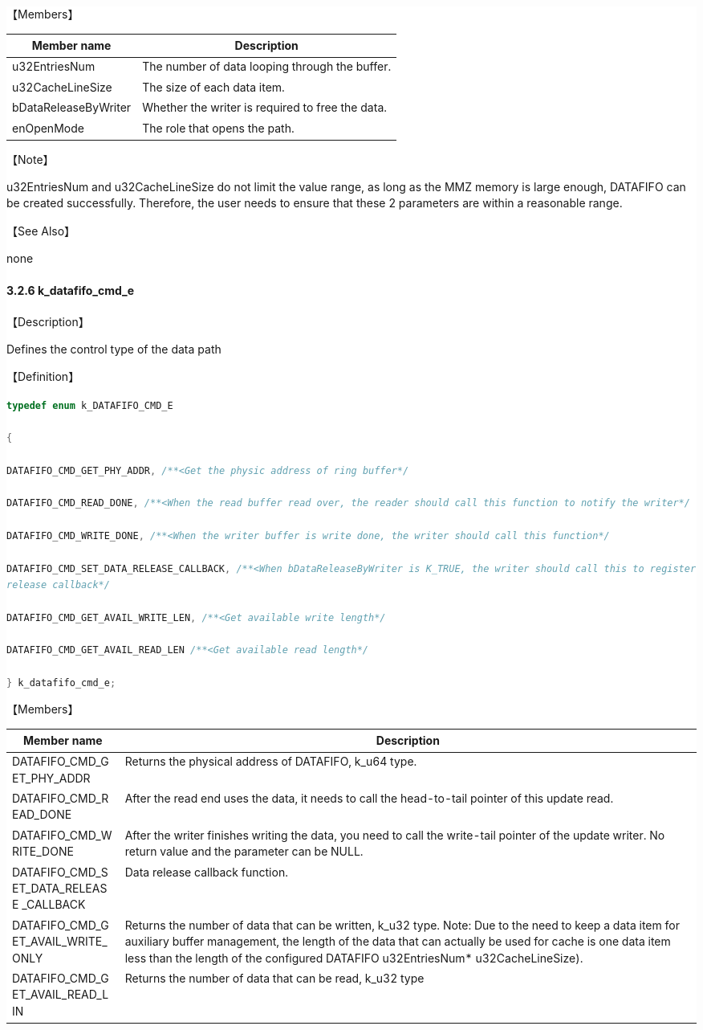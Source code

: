 【Members】

| **Member name**          | **Description**                 |
|-----------------------|--------------------------|
| u32EntriesNum         | The number of data looping through the buffer. |
| u32CacheLineSize      | The size of each data item.       |
| bDataReleaseByWriter  | Whether the writer is required to free the data. |
| enOpenMode            | The role that opens the path.         |

【Note】

u32EntriesNum and u32CacheLineSize do not limit the value range, as long as the MMZ memory is large enough, DATAFIFO can be created successfully. Therefore, the user needs to ensure that these 2 parameters are within a reasonable range.

【See Also】

none

#### 3.2.6 k_datafifo_cmd_e

【Description】

Defines the control type of the data path

【Definition】

```C
typedef enum k_DATAFIFO_CMD_E

{

DATAFIFO_CMD_GET_PHY_ADDR, /**<Get the physic address of ring buffer*/

DATAFIFO_CMD_READ_DONE, /**<When the read buffer read over, the reader should call this function to notify the writer*/

DATAFIFO_CMD_WRITE_DONE, /**<When the writer buffer is write done, the writer should call this function*/

DATAFIFO_CMD_SET_DATA_RELEASE_CALLBACK, /**<When bDataReleaseByWriter is K_TRUE, the writer should call this to register release callback*/

DATAFIFO_CMD_GET_AVAIL_WRITE_LEN, /**<Get available write length*/

DATAFIFO_CMD_GET_AVAIL_READ_LEN /**<Get available read length*/

} k_datafifo_cmd_e;
```

【Members】

| **Member name**                                | **Description**                                                                                                                                                                                                        |
|------------------------------------------|-------------------------------------------------------------------------------------------------------------------------------------------------------------------------------------------------------------|
| DATAFIFO_CMD_GET_PHY_ADDR                | Returns the physical address of DATAFIFO, k_u64 type.                                                                                                                                                                       |
| DATAFIFO_CMD_READ_DONE                   | After the read end uses the data, it needs to call the head-to-tail pointer of this update read.                                                                                                                                                        |
| DATAFIFO_CMD_WRITE_DONE                  | After the writer finishes writing the data, you need to call the write-tail pointer of the update writer. No return value and the parameter can be NULL.                                                                                                                                 |
| DATAFIFO_CMD_SET_DATA_RELEASE \_CALLBACK | Data release callback function.                                                                                                                                                                                          |
| DATAFIFO_CMD_GET_AVAIL_WRITE\_ ONLY       | Returns the number of data that can be written, k_u32 type. Note: Due to the need to keep a data item for auxiliary buffer management, the length of the data that can actually be used for cache is one data item less than the length of the configured DATAFIFO u32EntriesNum* u32CacheLineSize). |
| DATAFIFO_CMD_GET_AVAIL_READ_L IN         | Returns the number of data that can be read, k_u32 type                                                                                                                                                                            |
